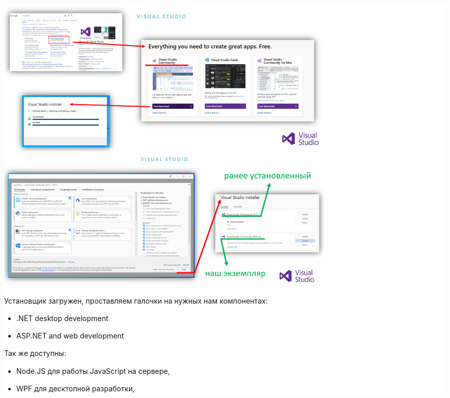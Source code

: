 <img src="lecture_media\image4.png" style="width:6.48958in;height:2.98958in" />

<img src="lecture_media\image5.png" style="width:6.48958in;height:2.67708in" />

Установщик загружен, проставляем галочки на нужных нам компонентах:

-   .NET desktop development

-   ASP.NET and web development

Так же доступны:

-   Node.JS для работы JavaScript на сервере,

-   WPF для десктопной разработки,
